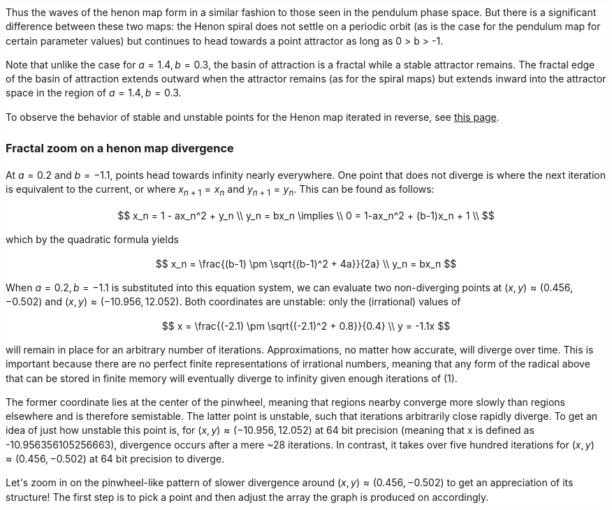 Thus the waves of the henon map form in a similar fashion to those seen in the pendulum phase space.  But there is a significant difference between these two maps: the Henon spiral does not settle on a periodic orbit (as is the case for the pendulum map for certain parameter values) but continues to head towards a point attractor as long as 0 > b > -1.  

Note that unlike the case for $a=1.4, b=0.3$, the basin of attraction is a fractal while a stable attractor remains.  The fractal edge of the basin of attraction extends outward when the attractor remains (as for the spiral maps) but extends inward into the attractor space in the region of $a=1.4, b=0.3$.

To observe the behavior of stable and unstable points for the Henon map iterated in reverse, see [this page](https://blbadger.github.io/aperiodic-inverted.html).

### Fractal zoom on a henon map divergence

At $a=0.2$ and $b=-1.1$, points head towards infinity nearly everywhere.  One point that does not diverge is where the next iteration is equivalent to the current, or where $x_{n+1} = x_n$ and $y_{n+1} = y_n$.  This can be found as follows:

$$
x_n = 1 - ax_n^2 + y_n \\
y_n = bx_n \implies \\
0 = 1-ax_n^2 + (b-1)x_n + 1 \\
$$

which by the quadratic formula yields 

$$
x_n = \frac{(b-1) \pm \sqrt{(b-1)^2 + 4a}}{2a} \\
y_n = bx_n
$$

When $a = 0.2, b = -1.1$ is substituted into this equation system, we can evaluate two non-diverging points at $(x, y) \approx (0.456, -0.502)$ and $(x, y) \approx (-10.956, 12.052)$.  Both coordinates are unstable: only the (irrational) values of

$$
x = \frac{(-2.1) \pm \sqrt{(-2.1)^2 + 0.8}}{0.4} \\
y = -1.1x
$$

will remain in place for an arbitrary number of iterations.  Approximations, no matter how accurate, will diverge over time. This is important because there are no perfect finite representations of irrational numbers, meaning that any form of the radical above that can be stored in finite memory will eventually diverge to infinity given enough iterations of (1).  

The former coordinate lies at the center of the pinwheel, meaning that regions nearby converge more slowly than regions elsewhere and is therefore semistable.  The latter point is unstable, such that iterations arbitrarily close rapidly diverge.  To get an idea of just how unstable this point is, for $(x, y) \approx (-10.956, 12.052)$ at 64 bit precision (meaning that x is defined as -10.956356105256663), divergence occurs after a mere ~28 iterations.  In contrast, it takes over five hundred iterations for $(x, y) \approx (0.456, -0.502)$ at 64 bit precision to diverge.

Let's zoom in on the pinwheel-like pattern of slower divergence around $(x, y) \approx (0.456, -0.502)$ to get an appreciation of its structure!  The first step is to pick a point and then adjust the array the graph is produced on accordingly.
